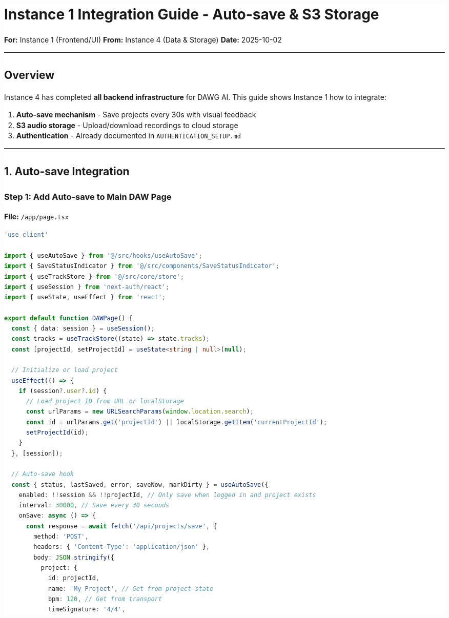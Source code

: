 # Instance 1 Integration Guide - Auto-save & S3 Storage

**For:** Instance 1 (Frontend/UI)
**From:** Instance 4 (Data & Storage)
**Date:** 2025-10-02

---

## Overview

Instance 4 has completed **all backend infrastructure** for DAWG AI. This guide shows Instance 1 how to integrate:

1. **Auto-save mechanism** - Save projects every 30s with visual feedback
2. **S3 audio storage** - Upload/download recordings to cloud storage
3. **Authentication** - Already documented in `AUTHENTICATION_SETUP.md`

---

## 1. Auto-save Integration

### Step 1: Add Auto-save to Main DAW Page

**File:** `/app/page.tsx`

```typescript
'use client'

import { useAutoSave } from '@/src/hooks/useAutoSave';
import { SaveStatusIndicator } from '@/src/components/SaveStatusIndicator';
import { useTrackStore } from '@/src/core/store';
import { useSession } from 'next-auth/react';
import { useState, useEffect } from 'react';

export default function DAWPage() {
  const { data: session } = useSession();
  const tracks = useTrackStore((state) => state.tracks);
  const [projectId, setProjectId] = useState<string | null>(null);

  // Initialize or load project
  useEffect(() => {
    if (session?.user?.id) {
      // Load project ID from URL or localStorage
      const urlParams = new URLSearchParams(window.location.search);
      const id = urlParams.get('projectId') || localStorage.getItem('currentProjectId');
      setProjectId(id);
    }
  }, [session]);

  // Auto-save hook
  const { status, lastSaved, error, saveNow, markDirty } = useAutoSave({
    enabled: !!session && !!projectId, // Only save when logged in and project exists
    interval: 30000, // Save every 30 seconds
    onSave: async () => {
      const response = await fetch('/api/projects/save', {
        method: 'POST',
        headers: { 'Content-Type': 'application/json' },
        body: JSON.stringify({
          project: {
            id: projectId,
            name: 'My Project', // Get from project state
            bpm: 120, // Get from transport
            timeSignature: '4/4',
```